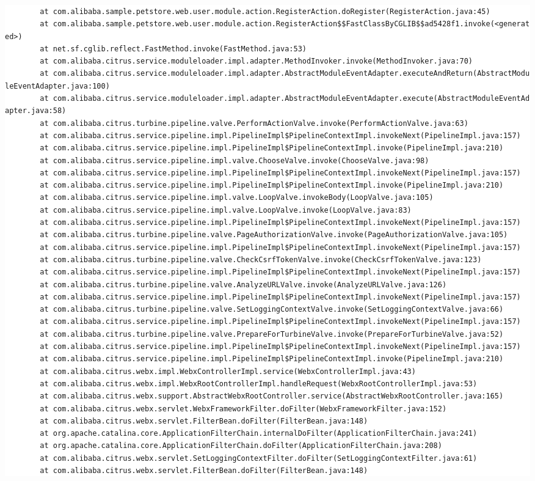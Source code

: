 ```shell
    	at com.alibaba.sample.petstore.web.user.module.action.RegisterAction.doRegister(RegisterAction.java:45)
    	at com.alibaba.sample.petstore.web.user.module.action.RegisterAction$$FastClassByCGLIB$$ad5428f1.invoke(<generated>)
    	at net.sf.cglib.reflect.FastMethod.invoke(FastMethod.java:53)
    	at com.alibaba.citrus.service.moduleloader.impl.adapter.MethodInvoker.invoke(MethodInvoker.java:70)
    	at com.alibaba.citrus.service.moduleloader.impl.adapter.AbstractModuleEventAdapter.executeAndReturn(AbstractModuleEventAdapter.java:100)
    	at com.alibaba.citrus.service.moduleloader.impl.adapter.AbstractModuleEventAdapter.execute(AbstractModuleEventAdapter.java:58)
    	at com.alibaba.citrus.turbine.pipeline.valve.PerformActionValve.invoke(PerformActionValve.java:63)
    	at com.alibaba.citrus.service.pipeline.impl.PipelineImpl$PipelineContextImpl.invokeNext(PipelineImpl.java:157)
    	at com.alibaba.citrus.service.pipeline.impl.PipelineImpl$PipelineContextImpl.invoke(PipelineImpl.java:210)
    	at com.alibaba.citrus.service.pipeline.impl.valve.ChooseValve.invoke(ChooseValve.java:98)
    	at com.alibaba.citrus.service.pipeline.impl.PipelineImpl$PipelineContextImpl.invokeNext(PipelineImpl.java:157)
    	at com.alibaba.citrus.service.pipeline.impl.PipelineImpl$PipelineContextImpl.invoke(PipelineImpl.java:210)
    	at com.alibaba.citrus.service.pipeline.impl.valve.LoopValve.invokeBody(LoopValve.java:105)
    	at com.alibaba.citrus.service.pipeline.impl.valve.LoopValve.invoke(LoopValve.java:83)
    	at com.alibaba.citrus.service.pipeline.impl.PipelineImpl$PipelineContextImpl.invokeNext(PipelineImpl.java:157)
    	at com.alibaba.citrus.turbine.pipeline.valve.PageAuthorizationValve.invoke(PageAuthorizationValve.java:105)
    	at com.alibaba.citrus.service.pipeline.impl.PipelineImpl$PipelineContextImpl.invokeNext(PipelineImpl.java:157)
    	at com.alibaba.citrus.turbine.pipeline.valve.CheckCsrfTokenValve.invoke(CheckCsrfTokenValve.java:123)
    	at com.alibaba.citrus.service.pipeline.impl.PipelineImpl$PipelineContextImpl.invokeNext(PipelineImpl.java:157)
    	at com.alibaba.citrus.turbine.pipeline.valve.AnalyzeURLValve.invoke(AnalyzeURLValve.java:126)
    	at com.alibaba.citrus.service.pipeline.impl.PipelineImpl$PipelineContextImpl.invokeNext(PipelineImpl.java:157)
    	at com.alibaba.citrus.turbine.pipeline.valve.SetLoggingContextValve.invoke(SetLoggingContextValve.java:66)
    	at com.alibaba.citrus.service.pipeline.impl.PipelineImpl$PipelineContextImpl.invokeNext(PipelineImpl.java:157)
    	at com.alibaba.citrus.turbine.pipeline.valve.PrepareForTurbineValve.invoke(PrepareForTurbineValve.java:52)
    	at com.alibaba.citrus.service.pipeline.impl.PipelineImpl$PipelineContextImpl.invokeNext(PipelineImpl.java:157)
    	at com.alibaba.citrus.service.pipeline.impl.PipelineImpl$PipelineContextImpl.invoke(PipelineImpl.java:210)
    	at com.alibaba.citrus.webx.impl.WebxControllerImpl.service(WebxControllerImpl.java:43)
    	at com.alibaba.citrus.webx.impl.WebxRootControllerImpl.handleRequest(WebxRootControllerImpl.java:53)
    	at com.alibaba.citrus.webx.support.AbstractWebxRootController.service(AbstractWebxRootController.java:165)
    	at com.alibaba.citrus.webx.servlet.WebxFrameworkFilter.doFilter(WebxFrameworkFilter.java:152)
    	at com.alibaba.citrus.webx.servlet.FilterBean.doFilter(FilterBean.java:148)
    	at org.apache.catalina.core.ApplicationFilterChain.internalDoFilter(ApplicationFilterChain.java:241)
    	at org.apache.catalina.core.ApplicationFilterChain.doFilter(ApplicationFilterChain.java:208)
    	at com.alibaba.citrus.webx.servlet.SetLoggingContextFilter.doFilter(SetLoggingContextFilter.java:61)
    	at com.alibaba.citrus.webx.servlet.FilterBean.doFilter(FilterBean.java:148)
```